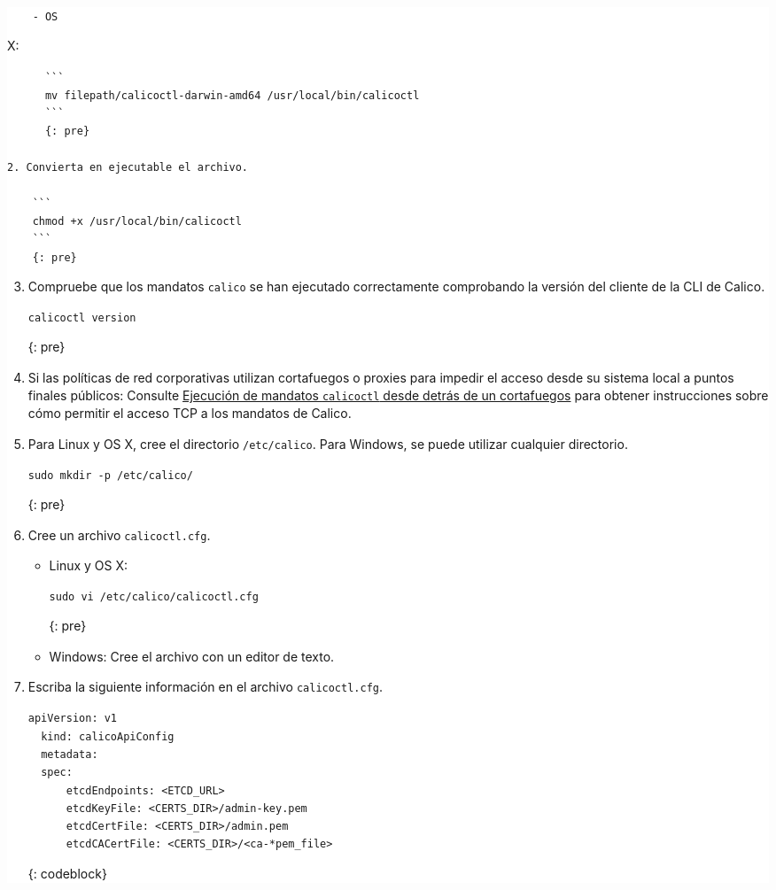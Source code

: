         - OS
X:

          ```
          mv filepath/calicoctl-darwin-amd64 /usr/local/bin/calicoctl
          ```
          {: pre}

    2. Convierta en ejecutable el archivo.

        ```
        chmod +x /usr/local/bin/calicoctl
        ```
        {: pre}

3. Compruebe que los mandatos `calico` se han ejecutado correctamente comprobando la versión del cliente de la CLI de Calico.

    ```
    calicoctl version
    ```
    {: pre}

4. Si las políticas de red corporativas utilizan cortafuegos o proxies para impedir el acceso desde su sistema local a puntos finales públicos: Consulte [Ejecución de mandatos `calicoctl` desde detrás de un cortafuegos](cs_firewall.html#firewall) para obtener instrucciones sobre cómo permitir el acceso TCP a los mandatos de Calico.

5. Para Linux y OS X, cree el directorio `/etc/calico`. Para Windows, se puede utilizar cualquier directorio.
    ```
    sudo mkdir -p /etc/calico/
    ```
    {: pre}

6. Cree un archivo `calicoctl.cfg`.
    - Linux y OS X:

      ```
      sudo vi /etc/calico/calicoctl.cfg
      ```
      {: pre}

    - Windows: Cree el archivo con un editor de texto.

7. Escriba la siguiente información en el archivo <code>calicoctl.cfg</code>.

    ```
    apiVersion: v1
      kind: calicoApiConfig
      metadata:
      spec:
          etcdEndpoints: <ETCD_URL>
          etcdKeyFile: <CERTS_DIR>/admin-key.pem
          etcdCertFile: <CERTS_DIR>/admin.pem
          etcdCACertFile: <CERTS_DIR>/<ca-*pem_file>
    ```
    {: codeblock}
